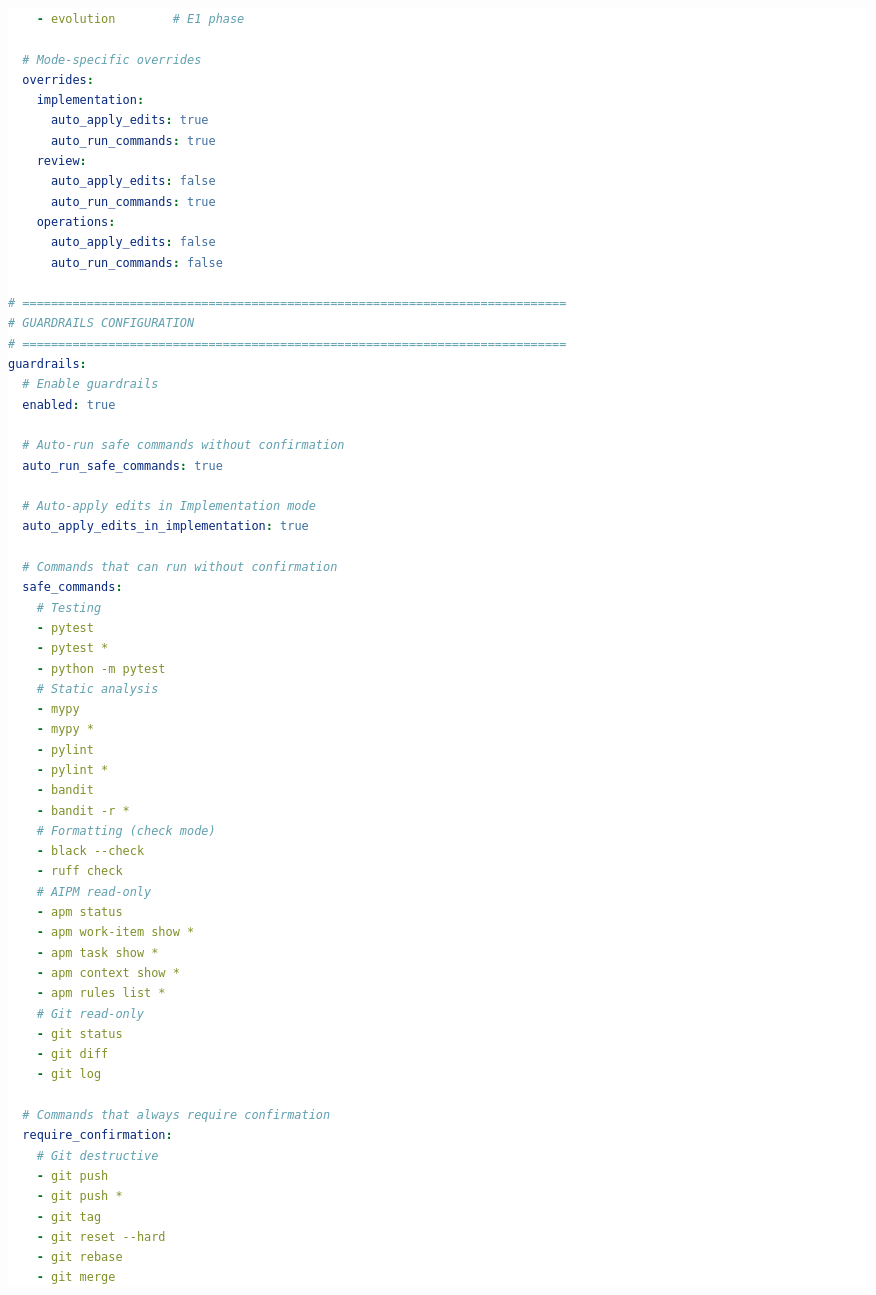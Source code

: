 ```yaml
    - evolution        # E1 phase

  # Mode-specific overrides
  overrides:
    implementation:
      auto_apply_edits: true
      auto_run_commands: true
    review:
      auto_apply_edits: false
      auto_run_commands: true
    operations:
      auto_apply_edits: false
      auto_run_commands: false

# ============================================================================
# GUARDRAILS CONFIGURATION
# ============================================================================
guardrails:
  # Enable guardrails
  enabled: true

  # Auto-run safe commands without confirmation
  auto_run_safe_commands: true

  # Auto-apply edits in Implementation mode
  auto_apply_edits_in_implementation: true

  # Commands that can run without confirmation
  safe_commands:
    # Testing
    - pytest
    - pytest *
    - python -m pytest
    # Static analysis
    - mypy
    - mypy *
    - pylint
    - pylint *
    - bandit
    - bandit -r *
    # Formatting (check mode)
    - black --check
    - ruff check
    # AIPM read-only
    - apm status
    - apm work-item show *
    - apm task show *
    - apm context show *
    - apm rules list *
    # Git read-only
    - git status
    - git diff
    - git log

  # Commands that always require confirmation
  require_confirmation:
    # Git destructive
    - git push
    - git push *
    - git tag
    - git reset --hard
    - git rebase
    - git merge
```